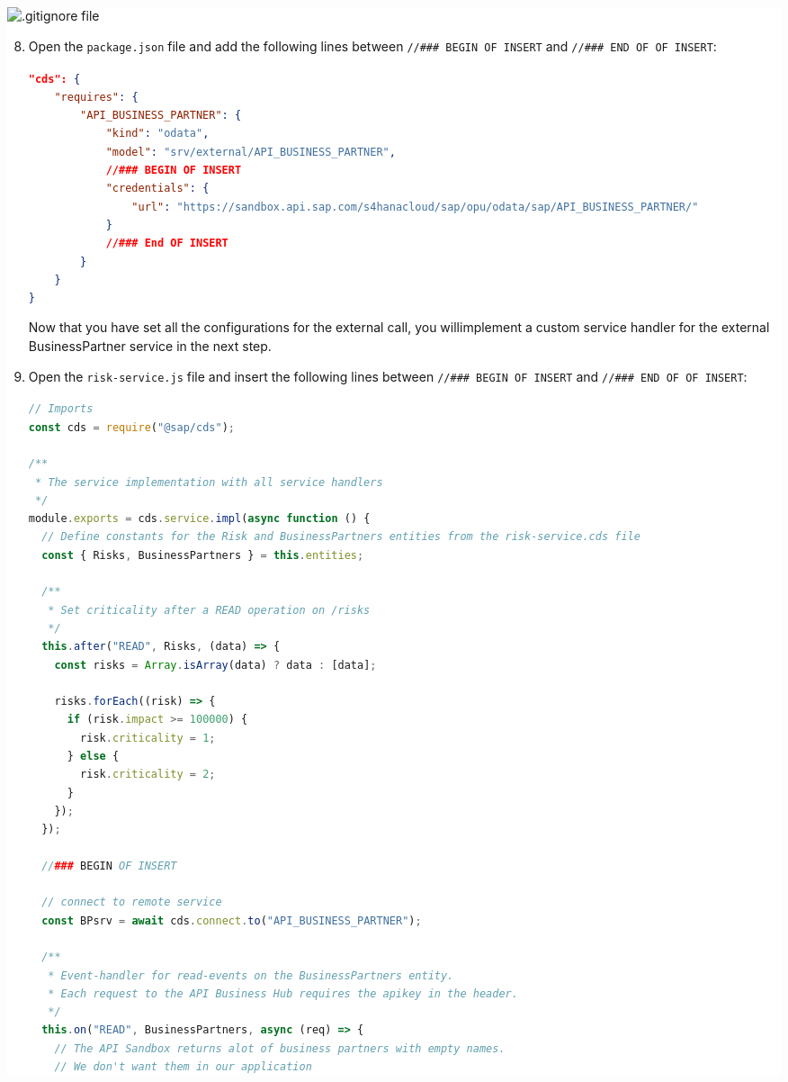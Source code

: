    ![.gitignore file](images/08_0050.png)

8. Open the `package.json` file and add the following lines between `//### BEGIN OF INSERT` and `//### END OF OF INSERT`:

   ```json
   "cds": {
       "requires": {
           "API_BUSINESS_PARTNER": {
               "kind": "odata",
               "model": "srv/external/API_BUSINESS_PARTNER",
               //### BEGIN OF INSERT
               "credentials": {
                   "url": "https://sandbox.api.sap.com/s4hanacloud/sap/opu/odata/sap/API_BUSINESS_PARTNER/"
               }
               //### End OF INSERT
           }
       }
   }
   ```

   Now that you have set all the configurations for the external call, you willimplement a custom service handler for the external BusinessPartner service in the next step.

9. Open the `risk-service.js` file and insert the following lines between `//### BEGIN OF INSERT` and `//### END OF OF INSERT`:

   ```javascript
   // Imports
   const cds = require("@sap/cds");

   /**
    * The service implementation with all service handlers
    */
   module.exports = cds.service.impl(async function () {
     // Define constants for the Risk and BusinessPartners entities from the risk-service.cds file
     const { Risks, BusinessPartners } = this.entities;

     /**
      * Set criticality after a READ operation on /risks
      */
     this.after("READ", Risks, (data) => {
       const risks = Array.isArray(data) ? data : [data];

       risks.forEach((risk) => {
         if (risk.impact >= 100000) {
           risk.criticality = 1;
         } else {
           risk.criticality = 2;
         }
       });
     });

     //### BEGIN OF INSERT

     // connect to remote service
     const BPsrv = await cds.connect.to("API_BUSINESS_PARTNER");

     /**
      * Event-handler for read-events on the BusinessPartners entity.
      * Each request to the API Business Hub requires the apikey in the header.
      */
     this.on("READ", BusinessPartners, async (req) => {
       // The API Sandbox returns alot of business partners with empty names.
       // We don't want them in our application
   ```